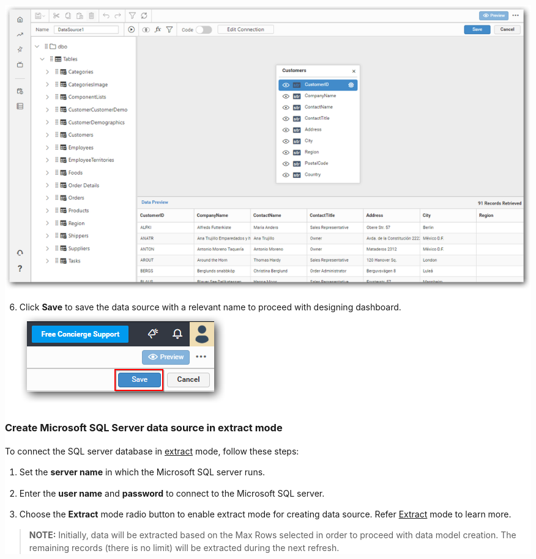 ![Create data design](/static/assets/working-with-datasource/data-connectors/images/SQLDataSource/Create-data-design.png)

6. Click **Save** to save the data source with a relevant name to proceed with designing dashboard.  
![Save data source](/static/assets/working-with-datasource/data-connectors/images/SQLDataSource/Save-data-source.png)

### Create Microsoft SQL Server data source in extract mode

To connect the SQL server database in [extract](/working-with-data-source/data-connectors/sql-data-source/#extract) mode, follow these steps:

1. Set the **server name** in which the Microsoft SQL server runs.  

2. Enter the **user name** and **password** to connect to the Microsoft SQL server.  

3. Choose the **Extract** mode radio button to enable extract mode for creating data source. Refer [Extract](/working-with-data-source/data-connectors/sql-data-source/#extract) mode to learn more. 

> **NOTE:**  Initially, data will be extracted based on the Max Rows selected in order to proceed with data model creation. The remaining records (there is no limit) will be extracted during the next refresh. 